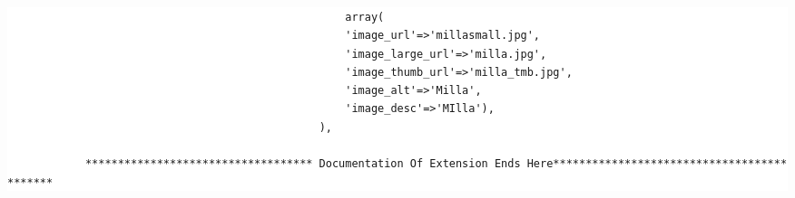 														array(
														'image_url'=>'millasmall.jpg',
														'image_large_url'=>'milla.jpg',
														'image_thumb_url'=>'milla_tmb.jpg',
														'image_alt'=>'Milla',	
														'image_desc'=>'MIlla'),					
													),
				
				*********************************** Documentation Of Extension Ends Here*******************************************
